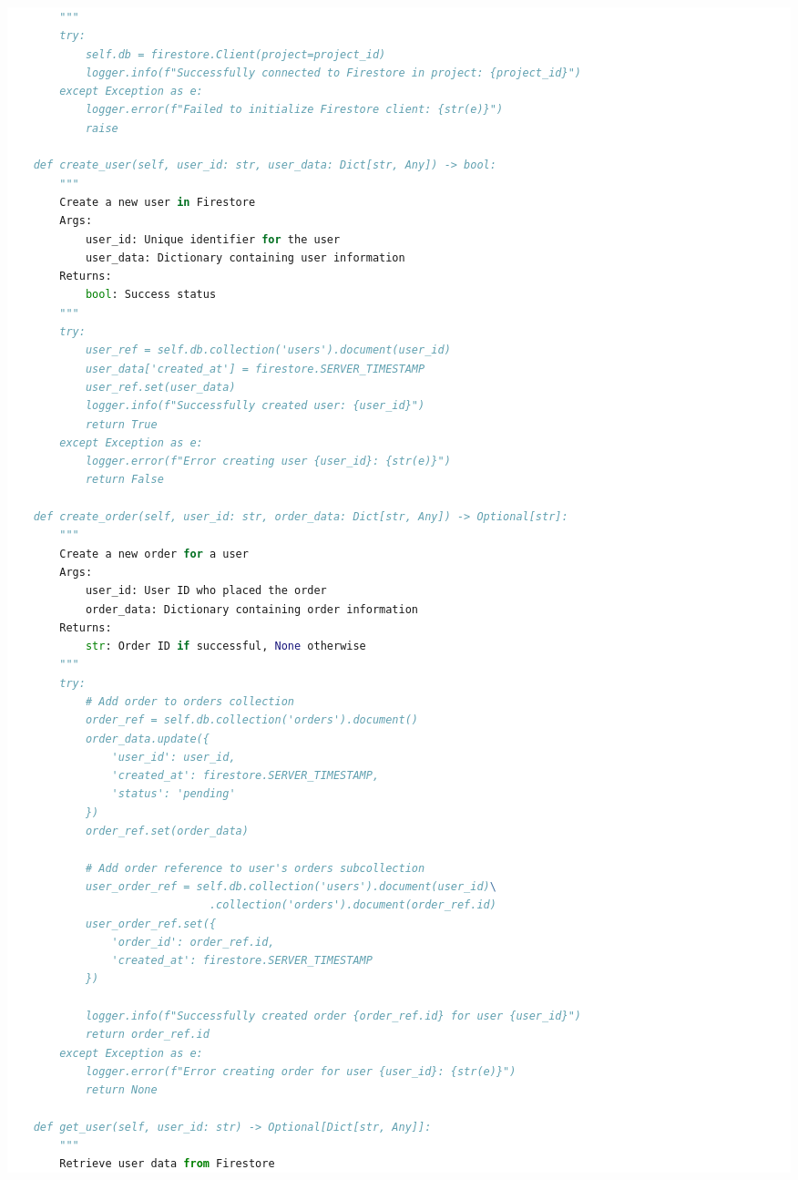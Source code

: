 ```python
        """
        try:
            self.db = firestore.Client(project=project_id)
            logger.info(f"Successfully connected to Firestore in project: {project_id}")
        except Exception as e:
            logger.error(f"Failed to initialize Firestore client: {str(e)}")
            raise

    def create_user(self, user_id: str, user_data: Dict[str, Any]) -> bool:
        """
        Create a new user in Firestore
        Args:
            user_id: Unique identifier for the user
            user_data: Dictionary containing user information
        Returns:
            bool: Success status
        """
        try:
            user_ref = self.db.collection('users').document(user_id)
            user_data['created_at'] = firestore.SERVER_TIMESTAMP
            user_ref.set(user_data)
            logger.info(f"Successfully created user: {user_id}")
            return True
        except Exception as e:
            logger.error(f"Error creating user {user_id}: {str(e)}")
            return False

    def create_order(self, user_id: str, order_data: Dict[str, Any]) -> Optional[str]:
        """
        Create a new order for a user
        Args:
            user_id: User ID who placed the order
            order_data: Dictionary containing order information
        Returns:
            str: Order ID if successful, None otherwise
        """
        try:
            # Add order to orders collection
            order_ref = self.db.collection('orders').document()
            order_data.update({
                'user_id': user_id,
                'created_at': firestore.SERVER_TIMESTAMP,
                'status': 'pending'
            })
            order_ref.set(order_data)
            
            # Add order reference to user's orders subcollection
            user_order_ref = self.db.collection('users').document(user_id)\
                               .collection('orders').document(order_ref.id)
            user_order_ref.set({
                'order_id': order_ref.id,
                'created_at': firestore.SERVER_TIMESTAMP
            })
            
            logger.info(f"Successfully created order {order_ref.id} for user {user_id}")
            return order_ref.id
        except Exception as e:
            logger.error(f"Error creating order for user {user_id}: {str(e)}")
            return None

    def get_user(self, user_id: str) -> Optional[Dict[str, Any]]:
        """
        Retrieve user data from Firestore
```